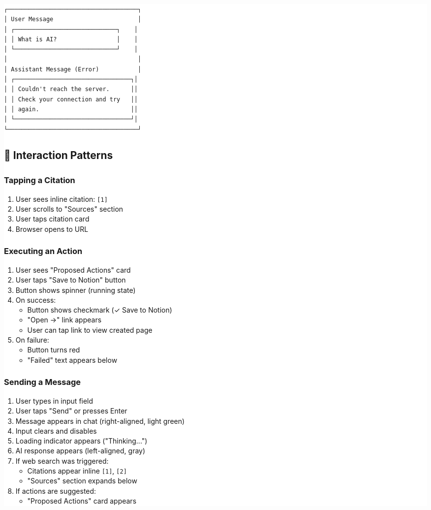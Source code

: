 ```
┌─────────────────────────────────────┐
│ User Message                        │
│ ┌─────────────────────────────┐    │
│ │ What is AI?                 │    │
│ └─────────────────────────────┘    │
│                                     │
│ Assistant Message (Error)           │
│ ┌─────────────────────────────────┐│
│ │ Couldn't reach the server.      ││
│ │ Check your connection and try   ││
│ │ again.                          ││
│ └─────────────────────────────────┘│
└─────────────────────────────────────┘
```

## 🎯 Interaction Patterns

### Tapping a Citation

1. User sees inline citation: `[1]`
2. User scrolls to "Sources" section
3. User taps citation card
4. Browser opens to URL

### Executing an Action

1. User sees "Proposed Actions" card
2. User taps "Save to Notion" button
3. Button shows spinner (running state)
4. On success:
   - Button shows checkmark (✓ Save to Notion)
   - "Open →" link appears
   - User can tap link to view created page
5. On failure:
   - Button turns red
   - "Failed" text appears below

### Sending a Message

1. User types in input field
2. User taps "Send" or presses Enter
3. Message appears in chat (right-aligned, light green)
4. Input clears and disables
5. Loading indicator appears ("Thinking...")
6. AI response appears (left-aligned, gray)
7. If web search was triggered:
   - Citations appear inline `[1]`, `[2]`
   - "Sources" section expands below
8. If actions are suggested:
   - "Proposed Actions" card appears
